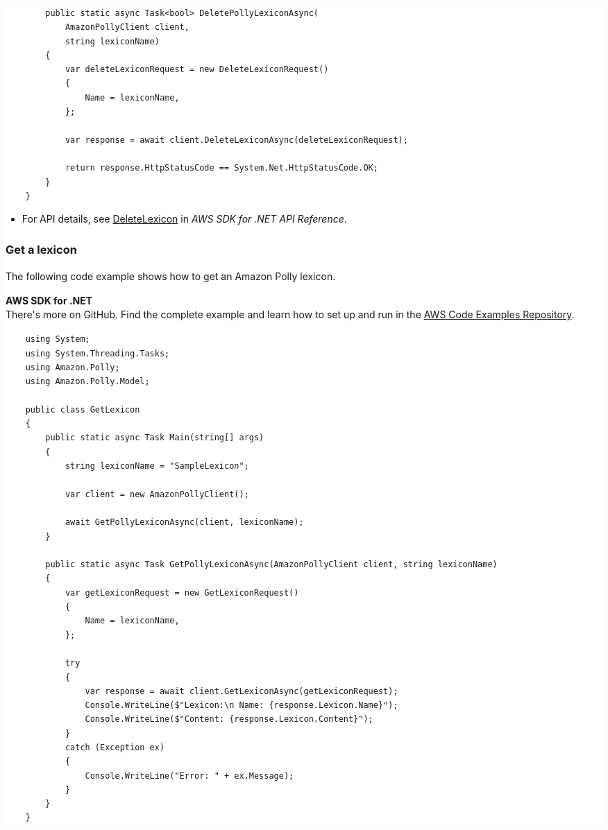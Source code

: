 ```
        public static async Task<bool> DeletePollyLexiconAsync(
            AmazonPollyClient client,
            string lexiconName)
        {
            var deleteLexiconRequest = new DeleteLexiconRequest()
            {
                Name = lexiconName,
            };

            var response = await client.DeleteLexiconAsync(deleteLexiconRequest);

            return response.HttpStatusCode == System.Net.HttpStatusCode.OK;
        }
    }
```
+  For API details, see [DeleteLexicon](https://docs.aws.amazon.com/goto/DotNetSDKV3/polly-2016-06-10/DeleteLexicon) in *AWS SDK for \.NET API Reference*\. 

### Get a lexicon<a name="polly_GetLexicon_csharp_topic"></a>

The following code example shows how to get an Amazon Polly lexicon\.

**AWS SDK for \.NET**  
 There's more on GitHub\. Find the complete example and learn how to set up and run in the [AWS Code Examples Repository](https://github.com/awsdocs/aws-doc-sdk-examples/tree/main/dotnetv3/Polly#code-examples)\. 
  

```
    using System;
    using System.Threading.Tasks;
    using Amazon.Polly;
    using Amazon.Polly.Model;

    public class GetLexicon
    {
        public static async Task Main(string[] args)
        {
            string lexiconName = "SampleLexicon";

            var client = new AmazonPollyClient();

            await GetPollyLexiconAsync(client, lexiconName);
        }

        public static async Task GetPollyLexiconAsync(AmazonPollyClient client, string lexiconName)
        {
            var getLexiconRequest = new GetLexiconRequest()
            {
                Name = lexiconName,
            };

            try
            {
                var response = await client.GetLexiconAsync(getLexiconRequest);
                Console.WriteLine($"Lexicon:\n Name: {response.Lexicon.Name}");
                Console.WriteLine($"Content: {response.Lexicon.Content}");
            }
            catch (Exception ex)
            {
                Console.WriteLine("Error: " + ex.Message);
            }
        }
    }
```